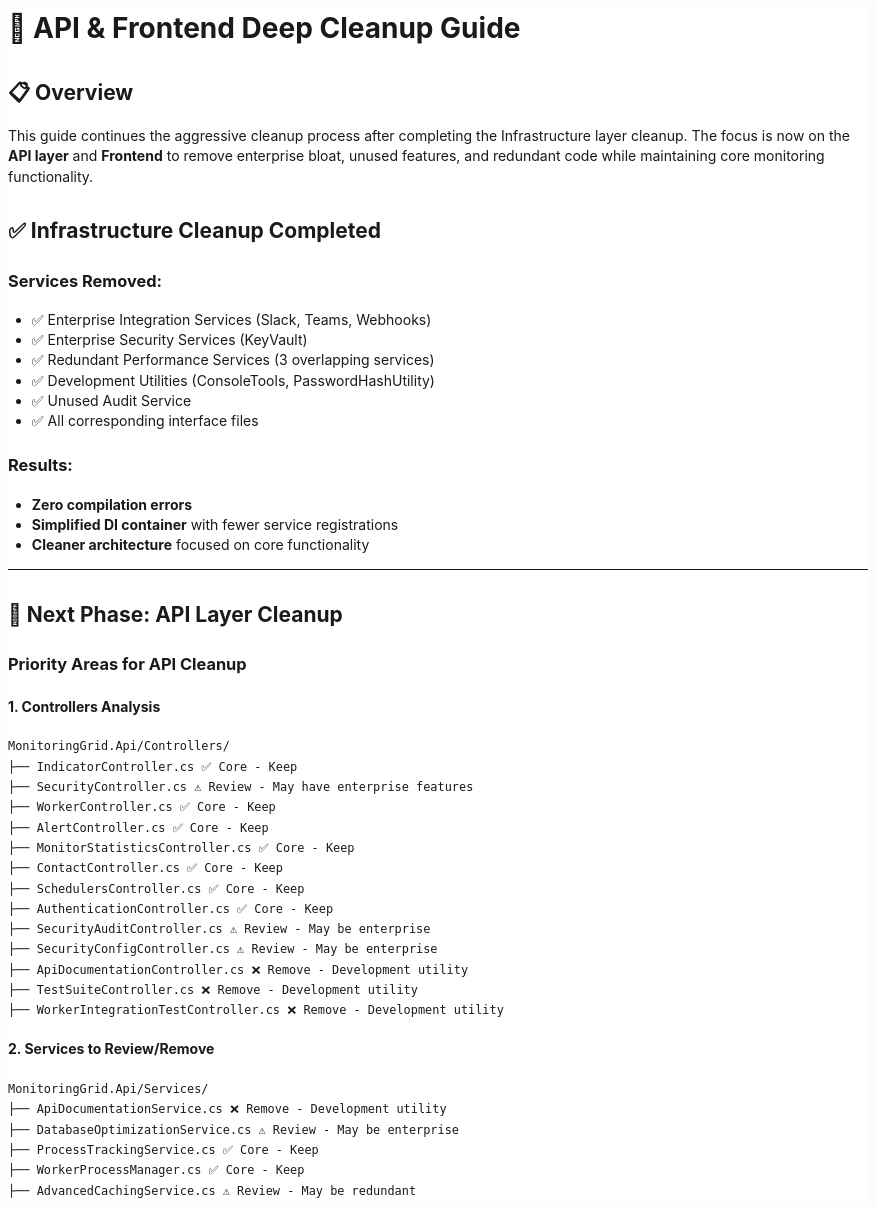 # 🧹 **API & Frontend Deep Cleanup Guide**

## 📋 **Overview**

This guide continues the aggressive cleanup process after completing the Infrastructure layer cleanup. The focus is now on the **API layer** and **Frontend** to remove enterprise bloat, unused features, and redundant code while maintaining core monitoring functionality.

## ✅ **Infrastructure Cleanup Completed**

### **Services Removed:**
- ✅ Enterprise Integration Services (Slack, Teams, Webhooks)
- ✅ Enterprise Security Services (KeyVault)
- ✅ Redundant Performance Services (3 overlapping services)
- ✅ Development Utilities (ConsoleTools, PasswordHashUtility)
- ✅ Unused Audit Service
- ✅ All corresponding interface files

### **Results:**
- **Zero compilation errors**
- **Simplified DI container** with fewer service registrations
- **Cleaner architecture** focused on core functionality

---

## 🎯 **Next Phase: API Layer Cleanup**

### **Priority Areas for API Cleanup**

#### **1. Controllers Analysis**
```
MonitoringGrid.Api/Controllers/
├── IndicatorController.cs ✅ Core - Keep
├── SecurityController.cs ⚠️ Review - May have enterprise features
├── WorkerController.cs ✅ Core - Keep  
├── AlertController.cs ✅ Core - Keep
├── MonitorStatisticsController.cs ✅ Core - Keep
├── ContactController.cs ✅ Core - Keep
├── SchedulersController.cs ✅ Core - Keep
├── AuthenticationController.cs ✅ Core - Keep
├── SecurityAuditController.cs ⚠️ Review - May be enterprise
├── SecurityConfigController.cs ⚠️ Review - May be enterprise
├── ApiDocumentationController.cs ❌ Remove - Development utility
├── TestSuiteController.cs ❌ Remove - Development utility
├── WorkerIntegrationTestController.cs ❌ Remove - Development utility
```

#### **2. Services to Review/Remove**
```
MonitoringGrid.Api/Services/
├── ApiDocumentationService.cs ❌ Remove - Development utility
├── DatabaseOptimizationService.cs ⚠️ Review - May be enterprise
├── ProcessTrackingService.cs ✅ Core - Keep
├── WorkerProcessManager.cs ✅ Core - Keep
├── AdvancedCachingService.cs ⚠️ Review - May be redundant
```
